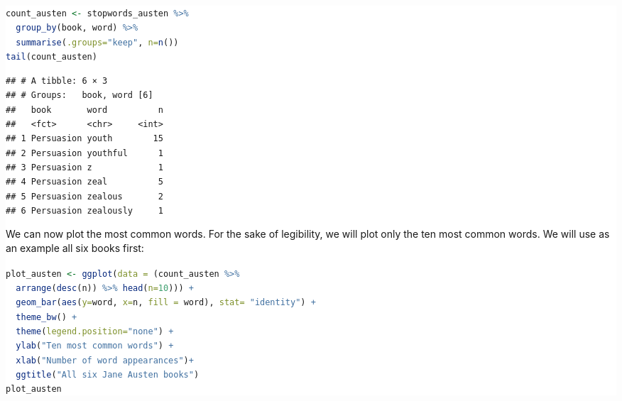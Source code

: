 ``` r
count_austen <- stopwords_austen %>%
  group_by(book, word) %>%
  summarise(.groups="keep", n=n()) 
tail(count_austen)
```

    ## # A tibble: 6 × 3
    ## # Groups:   book, word [6]
    ##   book       word          n
    ##   <fct>      <chr>     <int>
    ## 1 Persuasion youth        15
    ## 2 Persuasion youthful      1
    ## 3 Persuasion z             1
    ## 4 Persuasion zeal          5
    ## 5 Persuasion zealous       2
    ## 6 Persuasion zealously     1

We can now plot the most common words. For the sake of legibility, we
will plot only the ten most common words. We will use as an example all
six books first:

``` r
plot_austen <- ggplot(data = (count_austen %>%
  arrange(desc(n)) %>% head(n=10))) +
  geom_bar(aes(y=word, x=n, fill = word), stat= "identity") +
  theme_bw() +
  theme(legend.position="none") +
  ylab("Ten most common words") +
  xlab("Number of word appearances")+
  ggtitle("All six Jane Austen books")
plot_austen
```
